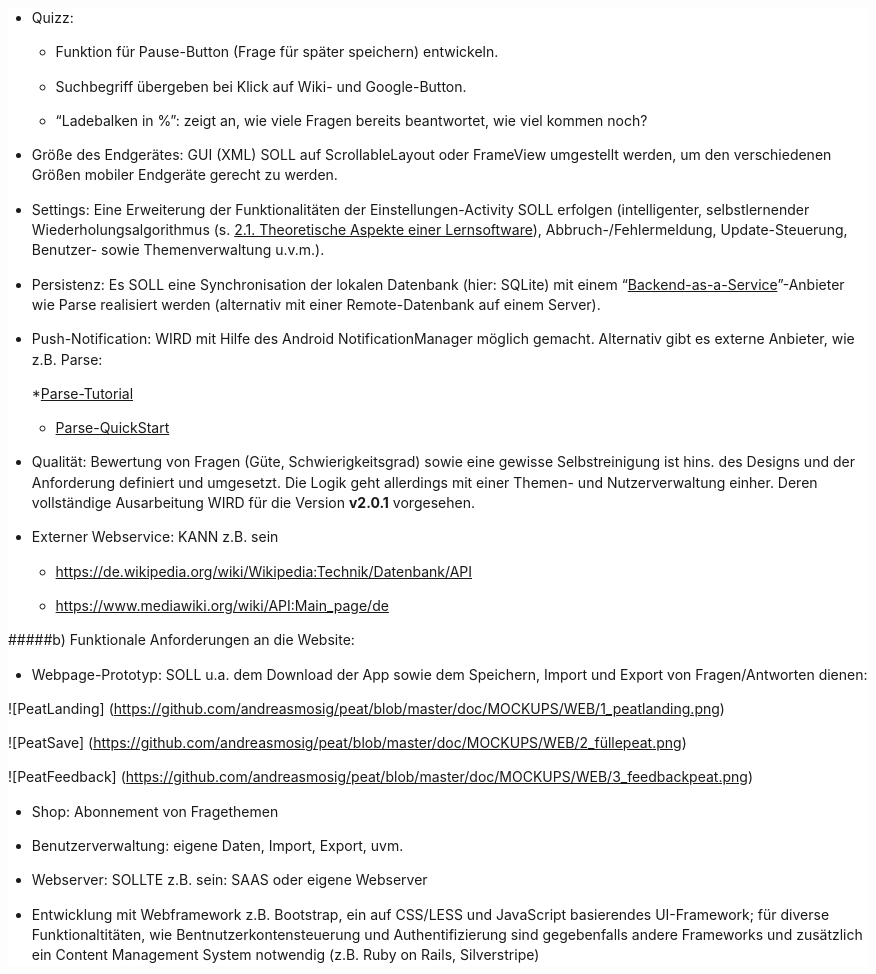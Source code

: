 * Quizz:

  * Funktion für Pause-Button (Frage für später speichern) entwickeln.

  * Suchbegriff übergeben bei Klick auf Wiki- und Google-Button.

  * “Ladebalken in %”: zeigt an, wie viele Fragen bereits beantwortet, wie viel kommen noch?

* Größe des Endgerätes: GUI (XML) SOLL auf ScrollableLayout oder FrameView umgestellt werden, um den verschiedenen Größen mobiler Endgeräte gerecht zu werden.

* Settings: Eine Erweiterung der Funktionalitäten der Einstellungen-Activity SOLL erfolgen (intelligenter, selbstlernender Wiederholungsalgorithmus (s. [2.1. Theoretische Aspekte einer Lernsoftware](https://github.com/andreasmosig/peat/blob/master/doc/DOKUMENTATION.md#21-theoretische-aspekte-einer-lernsoftware)), Abbruch-/Fehlermeldung, Update-Steuerung, Benutzer- sowie Themenverwaltung u.v.m.).

* Persistenz: Es SOLL eine Synchronisation der lokalen Datenbank (hier: SQLite) mit einem “[Backend-as-a-Service](http://t3n.de/news/backend-as-a-service-parse-504596/)”-Anbieter wie Parse realisiert werden (alternativ mit einer Remote-Datenbank auf einem Server).

* Push-Notification: WIRD mit Hilfe des Android NotificationManager möglich gemacht. Alternativ gibt es externe Anbieter, wie z.B. Parse:

  *[Parse-Tutorial](https://parse.com/tutorials/android-push-notifications)

  * [Parse-QuickStart](https://parse.com/apps/quickstart#parse_data/mobile/android/native/new)

* Qualität: Bewertung von Fragen (Güte, Schwierigkeitsgrad) sowie eine gewisse Selbstreinigung ist hins. des Designs und der Anforderung definiert und umgesetzt. Die Logik geht allerdings mit einer Themen- und Nutzerverwaltung einher. Deren vollständige Ausarbeitung WIRD für die Version **v2.0.1** vorgesehen.

* Externer Webservice: KANN z.B. sein 

  * https://de.wikipedia.org/wiki/Wikipedia:Technik/Datenbank/API

  * https://www.mediawiki.org/wiki/API:Main_page/de


#####b) Funktionale Anforderungen an die Website:

* Webpage-Prototyp: SOLL u.a. dem Download der App sowie dem Speichern, Import und Export von Fragen/Antworten dienen:

![PeatLanding] (https://github.com/andreasmosig/peat/blob/master/doc/MOCKUPS/WEB/1_peatlanding.png)

![PeatSave] (https://github.com/andreasmosig/peat/blob/master/doc/MOCKUPS/WEB/2_füllepeat.png)

![PeatFeedback] (https://github.com/andreasmosig/peat/blob/master/doc/MOCKUPS/WEB/3_feedbackpeat.png)

* Shop: Abonnement von Fragethemen

* Benutzerverwaltung: eigene Daten, Import, Export, uvm.

* Webserver: SOLLTE z.B. sein: SAAS oder eigene Webserver

* Entwicklung mit Webframework z.B. Bootstrap, ein auf CSS/LESS und JavaScript basierendes UI-Framework; für diverse Funktionaltitäten, wie Bentnutzerkontensteuerung und Authentifizierung sind gegebenfalls andere Frameworks und zusätzlich ein Content Management System notwendig (z.B. Ruby on Rails, Silverstripe)

